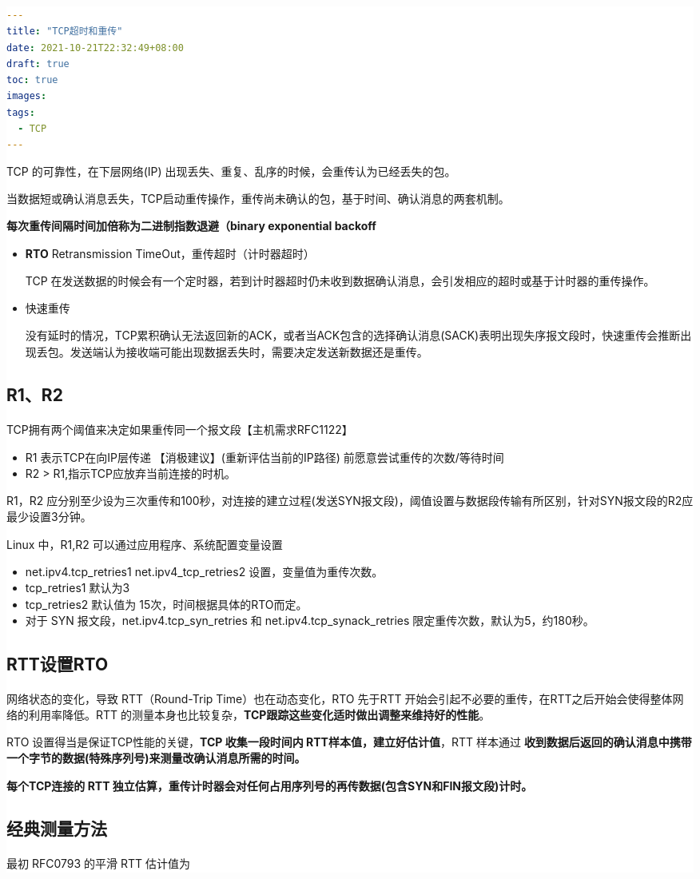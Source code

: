 ```yaml
---
title: "TCP超时和重传"
date: 2021-10-21T22:32:49+08:00
draft: true
toc: true
images:
tags: 
  - TCP
---
```


TCP 的可靠性，在下层网络(IP) 出现丢失、重复、乱序的时候，会重传认为已经丢失的包。

当数据短或确认消息丢失，TCP启动重传操作，重传尚未确认的包，基于时间、确认消息的两套机制。

**每次重传间隔时间加倍称为二进制指数退避（binary exponential backoff**

- **RTO** Retransmission TimeOut，重传超时（计时器超时）

  TCP 在发送数据的时候会有一个定时器，若到计时器超时仍未收到数据确认消息，会引发相应的超时或基于计时器的重传操作。

- 快速重传

  没有延时的情况，TCP累积确认无法返回新的ACK，或者当ACK包含的选择确认消息(SACK)表明出现失序报文段时，快速重传会推断出现丢包。发送端认为接收端可能出现数据丢失时，需要决定发送新数据还是重传。

## R1、R2

TCP拥有两个阈值来决定如果重传同一个报文段【主机需求RFC1122】

- R1 表示TCP在向IP层传递 【消极建议】(重新评估当前的IP路径) 前愿意尝试重传的次数/等待时间
- R2  > R1,指示TCP应放弃当前连接的时机。

R1，R2 应分别至少设为三次重传和100秒，对连接的建立过程(发送SYN报文段)，阈值设置与数据段传输有所区别，针对SYN报文段的R2应最少设置3分钟。

Linux 中，R1,R2 可以通过应用程序、系统配置变量设置

- net.ipv4.tcp_retries1 net.ipv4_tcp_retries2 设置，变量值为重传次数。
- tcp_retries1 默认为3
- tcp_retries2 默认值为 15次，时间根据具体的RTO而定。
- 对于 SYN 报文段，net.ipv4.tcp_syn_retries 和 net.ipv4.tcp_synack_retries 限定重传次数，默认为5，约180秒。

## RTT设置RTO

网络状态的变化，导致 RTT（Round-Trip Time）也在动态变化，RTO 先于RTT 开始会引起不必要的重传，在RTT之后开始会使得整体网络的利用率降低。RTT 的测量本身也比较复杂，**TCP跟踪这些变化适时做出调整来维持好的性能**。

RTO 设置得当是保证TCP性能的关键，**TCP 收集一段时间内 RTT样本值，建立好估计值**，RTT 样本通过 **收到数据后返回的确认消息中携带一个字节的数据(特殊序列号)来测量改确认消息所需的时间。**

**每个TCP连接的 RTT 独立估算，重传计时器会对任何占用序列号的再传数据(包含SYN和FIN报文段)计时。**

## 经典测量方法

最初 RFC0793 的平滑 RTT 估计值为
